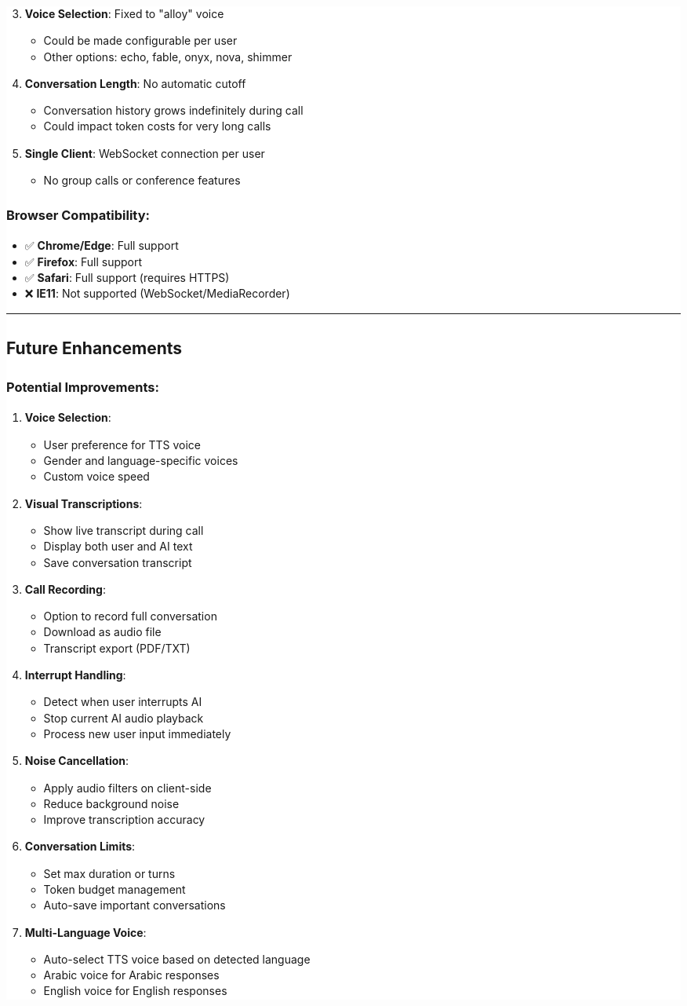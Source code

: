 3. **Voice Selection**: Fixed to "alloy" voice
   - Could be made configurable per user
   - Other options: echo, fable, onyx, nova, shimmer

4. **Conversation Length**: No automatic cutoff
   - Conversation history grows indefinitely during call
   - Could impact token costs for very long calls

5. **Single Client**: WebSocket connection per user
   - No group calls or conference features

### Browser Compatibility:

- ✅ **Chrome/Edge**: Full support
- ✅ **Firefox**: Full support
- ✅ **Safari**: Full support (requires HTTPS)
- ❌ **IE11**: Not supported (WebSocket/MediaRecorder)

---

## Future Enhancements

### Potential Improvements:

1. **Voice Selection**:
   - User preference for TTS voice
   - Gender and language-specific voices
   - Custom voice speed

2. **Visual Transcriptions**:
   - Show live transcript during call
   - Display both user and AI text
   - Save conversation transcript

3. **Call Recording**:
   - Option to record full conversation
   - Download as audio file
   - Transcript export (PDF/TXT)

4. **Interrupt Handling**:
   - Detect when user interrupts AI
   - Stop current AI audio playback
   - Process new user input immediately

5. **Noise Cancellation**:
   - Apply audio filters on client-side
   - Reduce background noise
   - Improve transcription accuracy

6. **Conversation Limits**:
   - Set max duration or turns
   - Token budget management
   - Auto-save important conversations

7. **Multi-Language Voice**:
   - Auto-select TTS voice based on detected language
   - Arabic voice for Arabic responses
   - English voice for English responses
